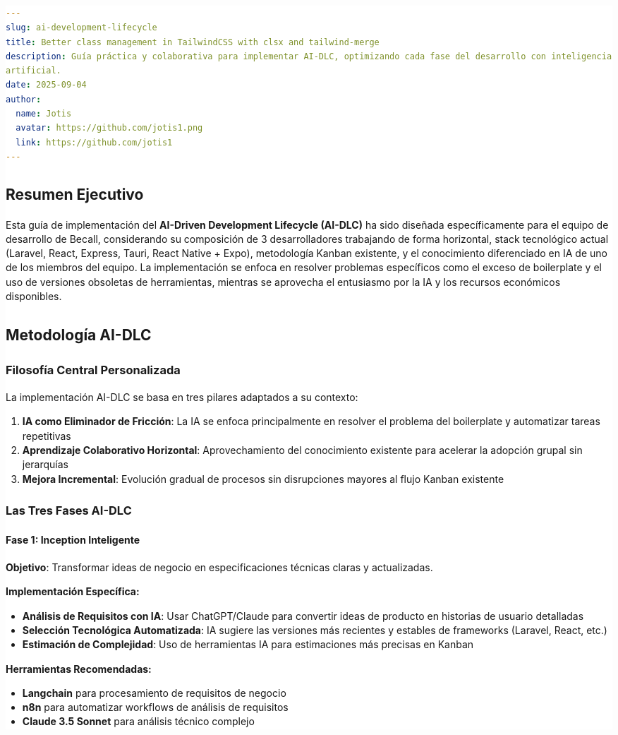 ```yaml
---
slug: ai-development-lifecycle
title: Better class management in TailwindCSS with clsx and tailwind-merge
description: Guía práctica y colaborativa para implementar AI-DLC, optimizando cada fase del desarrollo con inteligencia artificial.
date: 2025-09-04
author: 
  name: Jotis
  avatar: https://github.com/jotis1.png
  link: https://github.com/jotis1
---
```


## Resumen Ejecutivo

Esta guía de implementación del **AI-Driven Development Lifecycle (AI-DLC)** ha sido diseñada específicamente para el equipo de desarrollo de Becall, considerando su composición de 3 desarrolladores trabajando de forma horizontal, stack tecnológico actual (Laravel, React, Express, Tauri, React Native + Expo), metodología Kanban existente, y el conocimiento diferenciado en IA de uno de los miembros del equipo. La implementación se enfoca en resolver problemas específicos como el exceso de boilerplate y el uso de versiones obsoletas de herramientas, mientras se aprovecha el entusiasmo por la IA y los recursos económicos disponibles.

## Metodología AI-DLC

### Filosofía Central Personalizada

La implementación AI-DLC se basa en tres pilares adaptados a su contexto:

1. **IA como Eliminador de Fricción**: La IA se enfoca principalmente en resolver el problema del boilerplate y automatizar tareas repetitivas
2. **Aprendizaje Colaborativo Horizontal**: Aprovechamiento del conocimiento existente para acelerar la adopción grupal sin jerarquías
3. **Mejora Incremental**: Evolución gradual de procesos sin disrupciones mayores al flujo Kanban existente

### Las Tres Fases AI-DLC

#### Fase 1: Inception Inteligente

**Objetivo**: Transformar ideas de negocio en especificaciones técnicas claras y actualizadas.

**Implementación Específica:**
- **Análisis de Requisitos con IA**: Usar ChatGPT/Claude para convertir ideas de producto en historias de usuario detalladas
- **Selección Tecnológica Automatizada**: IA sugiere las versiones más recientes y estables de frameworks (Laravel, React, etc.)
- **Estimación de Complejidad**: Uso de herramientas IA para estimaciones más precisas en Kanban

**Herramientas Recomendadas:**
- **Langchain** para procesamiento de requisitos de negocio
- **n8n** para automatizar workflows de análisis de requisitos
- **Claude 3.5 Sonnet** para análisis técnico complejo
